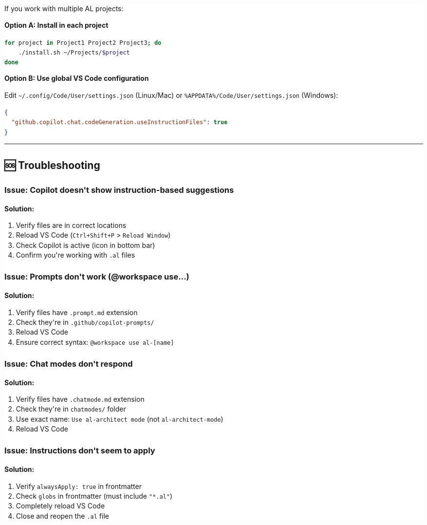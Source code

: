 If you work with multiple AL projects:

**Option A: Install in each project**
```bash
for project in Project1 Project2 Project3; do
    ./install.sh ~/Projects/$project
done
```

**Option B: Use global VS Code configuration**

Edit `~/.config/Code/User/settings.json` (Linux/Mac) or `%APPDATA%/Code/User/settings.json` (Windows):

```json
{
  "github.copilot.chat.codeGeneration.useInstructionFiles": true
}
```

---

## 🆘 Troubleshooting

### Issue: Copilot doesn't show instruction-based suggestions

**Solution:**
1. Verify files are in correct locations
2. Reload VS Code (`Ctrl+Shift+P` > `Reload Window`)
3. Check Copilot is active (icon in bottom bar)
4. Confirm you're working with `.al` files

### Issue: Prompts don't work (@workspace use...)

**Solution:**
1. Verify files have `.prompt.md` extension
2. Check they're in `.github/copilot-prompts/`
3. Reload VS Code
4. Ensure correct syntax: `@workspace use al-[name]`

### Issue: Chat modes don't respond

**Solution:**
1. Verify files have `.chatmode.md` extension
2. Check they're in `chatmodes/` folder
3. Use exact name: `Use al-architect mode` (not `al-architect-mode`)
4. Reload VS Code

### Issue: Instructions don't seem to apply

**Solution:**
1. Verify `alwaysApply: true` in frontmatter
2. Check `globs` in frontmatter (must include `"*.al"`)
3. Completely reload VS Code
4. Close and reopen the `.al` file
